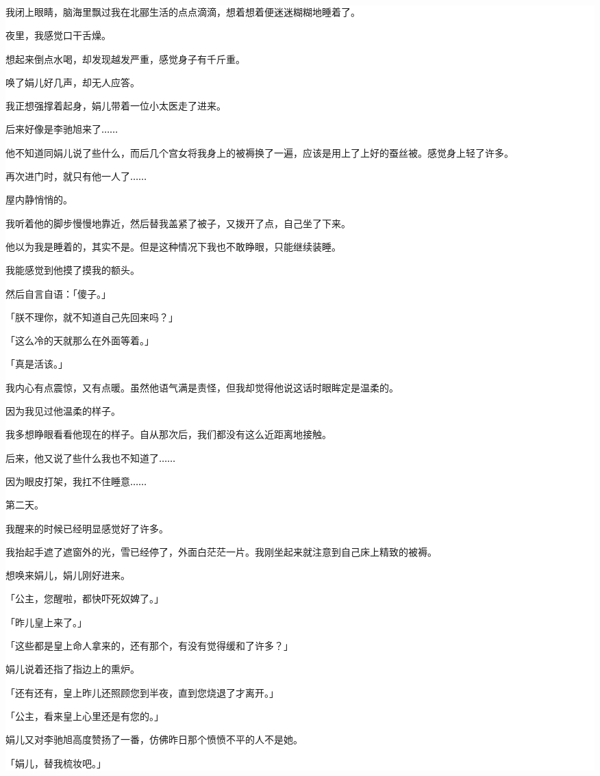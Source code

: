 我闭上眼睛，脑海里飘过我在北郦生活的点点滴滴，想着想着便迷迷糊糊地睡着了。

夜里，我感觉口干舌燥。

想起来倒点水喝，却发现越发严重，感觉身子有千斤重。

唤了娟儿好几声，却无人应答。

我正想强撑着起身，娟儿带着一位小太医走了进来。

后来好像是李驰旭来了……

他不知道同娟儿说了些什么，而后几个宫女将我身上的被褥换了一遍，应该是用上了上好的蚕丝被。感觉身上轻了许多。

再次进门时，就只有他一人了……

屋内静悄悄的。

我听着他的脚步慢慢地靠近，然后替我盖紧了被子，又拨开了点，自己坐了下来。

他以为我是睡着的，其实不是。但是这种情况下我也不敢睁眼，只能继续装睡。

我能感觉到他摸了摸我的额头。

然后自言自语：「傻子。」

「朕不理你，就不知道自己先回来吗？」

「这么冷的天就那么在外面等着。」

「真是活该。」

我内心有点震惊，又有点暖。虽然他语气满是责怪，但我却觉得他说这话时眼眸定是温柔的。

因为我见过他温柔的样子。

我多想睁眼看看他现在的样子。自从那次后，我们都没有这么近距离地接触。

后来，他又说了些什么我也不知道了……

因为眼皮打架，我扛不住睡意……

第二天。

我醒来的时候已经明显感觉好了许多。

我抬起手遮了遮窗外的光，雪已经停了，外面白茫茫一片。我刚坐起来就注意到自己床上精致的被褥。

想唤来娟儿，娟儿刚好进来。

「公主，您醒啦，都快吓死奴婢了。」

「昨儿皇上来了。」

「这些都是皇上命人拿来的，还有那个，有没有觉得缓和了许多？」

娟儿说着还指了指边上的熏炉。

「还有还有，皇上昨儿还照顾您到半夜，直到您烧退了才离开。」

「公主，看来皇上心里还是有您的。」

娟儿又对李驰旭高度赞扬了一番，仿佛昨日那个愤愤不平的人不是她。

「娟儿，替我梳妆吧。」
